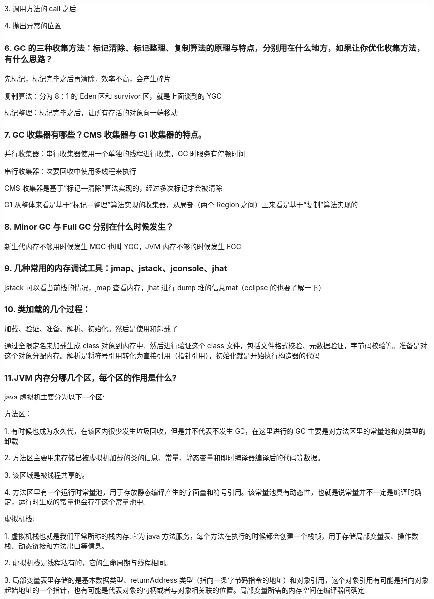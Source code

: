 3\. 调用方法的 call 之后

4\. 抛出异常的位置

### 6\. GC 的三种收集方法：标记清除、标记整理、复制算法的原理与特点，分别用在什么地方，如果让你优化收集方法，有什么思路？

先标记，标记完毕之后再清除，效率不高，会产生碎片

复制算法：分为 8：1 的 Eden 区和 survivor 区，就是上面谈到的 YGC

标记整理：标记完毕之后，让所有存活的对象向一端移动

### 7\. GC 收集器有哪些？CMS 收集器与 G1 收集器的特点。

并行收集器：串行收集器使用一个单独的线程进行收集，GC 时服务有停顿时间

串行收集器：次要回收中使用多线程来执行

CMS 收集器是基于“标记—清除”算法实现的，经过多次标记才会被清除

G1 从整体来看是基于“标记—整理”算法实现的收集器，从局部（两个 Region 之间）上来看是基于“复制”算法实现的

### 8\. Minor GC 与 Full GC 分别在什么时候发生？

新生代内存不够用时候发生 MGC 也叫 YGC，JVM 内存不够的时候发生 FGC

### 9\. 几种常用的内存调试工具：jmap、jstack、jconsole、jhat

jstack 可以看当前栈的情况，jmap 查看内存，jhat 进行 dump 堆的信息mat（eclipse 的也要了解一下）

### 10\. 类加载的几个过程：

加载、验证、准备、解析、初始化。然后是使用和卸载了

通过全限定名来加载生成 class 对象到内存中，然后进行验证这个 class 文件，包括文件格式校验、元数据验证，字节码校验等。准备是对这个对象分配内存。解析是将符号引用转化为直接引用（指针引用），初始化就是开始执行构造器的代码

### 11.JVM 内存分哪几个区，每个区的作用是什么?

java 虚拟机主要分为以下一个区:

方法区：

1\. 有时候也成为永久代，在该区内很少发生垃圾回收，但是并不代表不发生 GC，在这里进行的 GC 主要是对方法区里的常量池和对类型的卸载

2\. 方法区主要用来存储已被虚拟机加载的类的信息、常量、静态变量和即时编译器编译后的代码等数据。

3\. 该区域是被线程共享的。

4\. 方法区里有一个运行时常量池，用于存放静态编译产生的字面量和符号引用。该常量池具有动态性，也就是说常量并不一定是编译时确定，运行时生成的常量也会存在这个常量池中。

虚拟机栈:

1\. 虚拟机栈也就是我们平常所称的栈内存,它为 java 方法服务，每个方法在执行的时候都会创建一个栈帧，用于存储局部变量表、操作数栈、动态链接和方法出口等信息。

2\. 虚拟机栈是线程私有的，它的生命周期与线程相同。

3\. 局部变量表里存储的是基本数据类型、returnAddress 类型（指向一条字节码指令的地址）和对象引用，这个对象引用有可能是指向对象起始地址的一个指针，也有可能是代表对象的句柄或者与对象相关联的位置。局部变量所需的内存空间在编译器间确定
